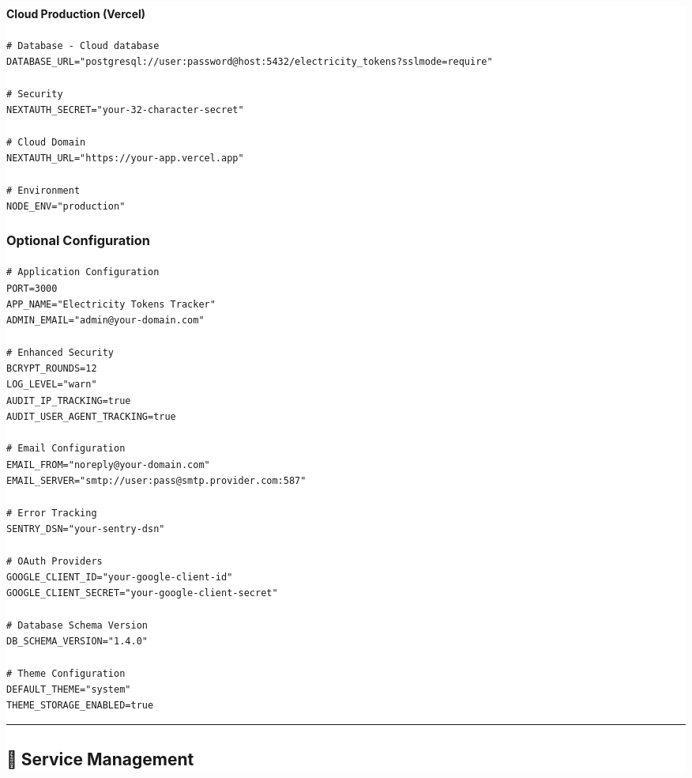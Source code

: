 #### Cloud Production (Vercel)

```env
# Database - Cloud database
DATABASE_URL="postgresql://user:password@host:5432/electricity_tokens?sslmode=require"

# Security
NEXTAUTH_SECRET="your-32-character-secret"

# Cloud Domain
NEXTAUTH_URL="https://your-app.vercel.app"

# Environment
NODE_ENV="production"
```

### Optional Configuration

```env
# Application Configuration
PORT=3000
APP_NAME="Electricity Tokens Tracker"
ADMIN_EMAIL="admin@your-domain.com"

# Enhanced Security
BCRYPT_ROUNDS=12
LOG_LEVEL="warn"
AUDIT_IP_TRACKING=true
AUDIT_USER_AGENT_TRACKING=true

# Email Configuration
EMAIL_FROM="noreply@your-domain.com"
EMAIL_SERVER="smtp://user:pass@smtp.provider.com:587"

# Error Tracking
SENTRY_DSN="your-sentry-dsn"

# OAuth Providers
GOOGLE_CLIENT_ID="your-google-client-id"
GOOGLE_CLIENT_SECRET="your-google-client-secret"

# Database Schema Version
DB_SCHEMA_VERSION="1.4.0"

# Theme Configuration
DEFAULT_THEME="system"
THEME_STORAGE_ENABLED=true
```

---

## 🔧 Service Management
